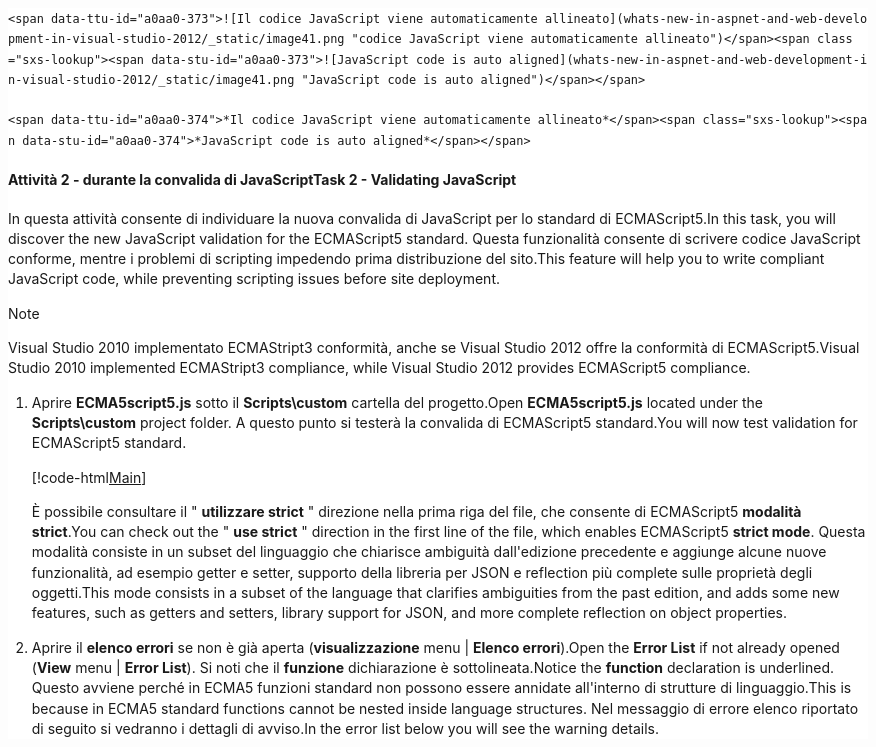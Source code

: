     <span data-ttu-id="a0aa0-373">![Il codice JavaScript viene automaticamente allineato](whats-new-in-aspnet-and-web-development-in-visual-studio-2012/_static/image41.png "codice JavaScript viene automaticamente allineato")</span><span class="sxs-lookup"><span data-stu-id="a0aa0-373">![JavaScript code is auto aligned](whats-new-in-aspnet-and-web-development-in-visual-studio-2012/_static/image41.png "JavaScript code is auto aligned")</span></span>

    <span data-ttu-id="a0aa0-374">*Il codice JavaScript viene automaticamente allineato*</span><span class="sxs-lookup"><span data-stu-id="a0aa0-374">*JavaScript code is auto aligned*</span></span>

<a id="Ex3Task2"></a>

<a id="Task_2_-_Validating_JavaScript"></a>
#### <a name="task-2---validating-javascript"></a><span data-ttu-id="a0aa0-375">Attività 2 - durante la convalida di JavaScript</span><span class="sxs-lookup"><span data-stu-id="a0aa0-375">Task 2 - Validating JavaScript</span></span>

<span data-ttu-id="a0aa0-376">In questa attività consente di individuare la nuova convalida di JavaScript per lo standard di ECMAScript5.</span><span class="sxs-lookup"><span data-stu-id="a0aa0-376">In this task, you will discover the new JavaScript validation for the ECMAScript5 standard.</span></span> <span data-ttu-id="a0aa0-377">Questa funzionalità consente di scrivere codice JavaScript conforme, mentre i problemi di scripting impedendo prima distribuzione del sito.</span><span class="sxs-lookup"><span data-stu-id="a0aa0-377">This feature will help you to write compliant JavaScript code, while preventing scripting issues before site deployment.</span></span>

> [!NOTE]
> <span data-ttu-id="a0aa0-378">Visual Studio 2010 implementato ECMAStript3 conformità, anche se Visual Studio 2012 offre la conformità di ECMAScript5.</span><span class="sxs-lookup"><span data-stu-id="a0aa0-378">Visual Studio 2010 implemented ECMAStript3 compliance, while Visual Studio 2012 provides ECMAScript5 compliance.</span></span>


1. <span data-ttu-id="a0aa0-379">Aprire **ECMA5script5.js** sotto il **Scripts\custom** cartella del progetto.</span><span class="sxs-lookup"><span data-stu-id="a0aa0-379">Open **ECMA5script5.js** located under the **Scripts\custom** project folder.</span></span> <span data-ttu-id="a0aa0-380">A questo punto si testerà la convalida di ECMAScript5 standard.</span><span class="sxs-lookup"><span data-stu-id="a0aa0-380">You will now test validation for ECMAScript5 standard.</span></span>

    [!code-html[Main](whats-new-in-aspnet-and-web-development-in-visual-studio-2012/samples/sample8.html)]

    <span data-ttu-id="a0aa0-381">È possibile consultare il &quot; **utilizzare strict** &quot; direzione nella prima riga del file, che consente di ECMAScript5 **modalità strict**.</span><span class="sxs-lookup"><span data-stu-id="a0aa0-381">You can check out the &quot; **use strict** &quot; direction in the first line of the file, which enables ECMAScript5 **strict mode**.</span></span> <span data-ttu-id="a0aa0-382">Questa modalità consiste in un subset del linguaggio che chiarisce ambiguità dall'edizione precedente e aggiunge alcune nuove funzionalità, ad esempio getter e setter, supporto della libreria per JSON e reflection più complete sulle proprietà degli oggetti.</span><span class="sxs-lookup"><span data-stu-id="a0aa0-382">This mode consists in a subset of the language that clarifies ambiguities from the past edition, and adds some new features, such as getters and setters, library support for JSON, and more complete reflection on object properties.</span></span>
2. <span data-ttu-id="a0aa0-383">Aprire il **elenco errori** se non è già aperta (**visualizzazione** menu | **Elenco errori**).</span><span class="sxs-lookup"><span data-stu-id="a0aa0-383">Open the **Error List** if not already opened (**View** menu | **Error List**).</span></span> <span data-ttu-id="a0aa0-384">Si noti che il **funzione** dichiarazione è sottolineata.</span><span class="sxs-lookup"><span data-stu-id="a0aa0-384">Notice the **function** declaration is underlined.</span></span> <span data-ttu-id="a0aa0-385">Questo avviene perché in ECMA5 funzioni standard non possono essere annidate all'interno di strutture di linguaggio.</span><span class="sxs-lookup"><span data-stu-id="a0aa0-385">This is because in ECMA5 standard functions cannot be nested inside language structures.</span></span> <span data-ttu-id="a0aa0-386">Nel messaggio di errore elenco riportato di seguito si vedranno i dettagli di avviso.</span><span class="sxs-lookup"><span data-stu-id="a0aa0-386">In the error list below you will see the warning details.</span></span>
